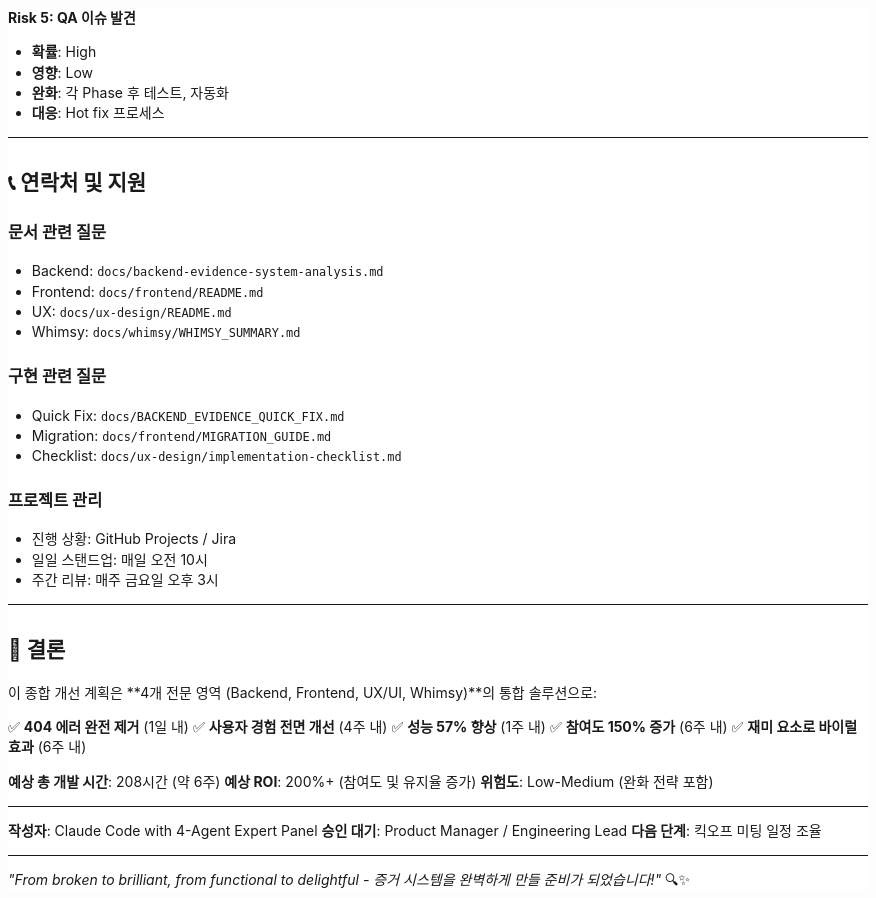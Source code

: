 **Risk 5: QA 이슈 발견**
- **확률**: High
- **영향**: Low
- **완화**: 각 Phase 후 테스트, 자동화
- **대응**: Hot fix 프로세스

---

## 📞 연락처 및 지원

### 문서 관련 질문
- Backend: `docs/backend-evidence-system-analysis.md`
- Frontend: `docs/frontend/README.md`
- UX: `docs/ux-design/README.md`
- Whimsy: `docs/whimsy/WHIMSY_SUMMARY.md`

### 구현 관련 질문
- Quick Fix: `docs/BACKEND_EVIDENCE_QUICK_FIX.md`
- Migration: `docs/frontend/MIGRATION_GUIDE.md`
- Checklist: `docs/ux-design/implementation-checklist.md`

### 프로젝트 관리
- 진행 상황: GitHub Projects / Jira
- 일일 스탠드업: 매일 오전 10시
- 주간 리뷰: 매주 금요일 오후 3시

---

## 🎉 결론

이 종합 개선 계획은 **4개 전문 영역 (Backend, Frontend, UX/UI, Whimsy)**의 통합 솔루션으로:

✅ **404 에러 완전 제거** (1일 내)
✅ **사용자 경험 전면 개선** (4주 내)
✅ **성능 57% 향상** (1주 내)
✅ **참여도 150% 증가** (6주 내)
✅ **재미 요소로 바이럴 효과** (6주 내)

**예상 총 개발 시간**: 208시간 (약 6주)
**예상 ROI**: 200%+ (참여도 및 유지율 증가)
**위험도**: Low-Medium (완화 전략 포함)

---

**작성자**: Claude Code with 4-Agent Expert Panel
**승인 대기**: Product Manager / Engineering Lead
**다음 단계**: 킥오프 미팅 일정 조율

---

*"From broken to brilliant, from functional to delightful - 증거 시스템을 완벽하게 만들 준비가 되었습니다!"* 🔍✨
